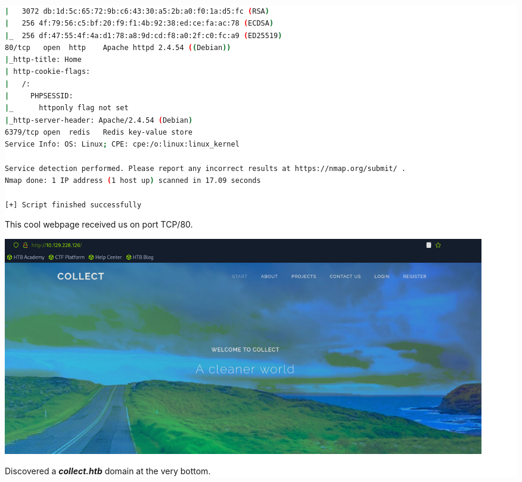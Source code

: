 ```bash
|   3072 db:1d:5c:65:72:9b:c6:43:30:a5:2b:a0:f0:1a:d5:fc (RSA)
|   256 4f:79:56:c5:bf:20:f9:f1:4b:92:38:ed:ce:fa:ac:78 (ECDSA)
|_  256 df:47:55:4f:4a:d1:78:a8:9d:cd:f8:a0:2f:c0:fc:a9 (ED25519)
80/tcp   open  http    Apache httpd 2.4.54 ((Debian))
|_http-title: Home
| http-cookie-flags: 
|   /: 
|     PHPSESSID: 
|_      httponly flag not set
|_http-server-header: Apache/2.4.54 (Debian)
6379/tcp open  redis   Redis key-value store
Service Info: OS: Linux; CPE: cpe:/o:linux:linux_kernel

Service detection performed. Please report any incorrect results at https://nmap.org/submit/ .
Nmap done: 1 IP address (1 host up) scanned in 17.09 seconds

[+] Script finished successfully
```

This cool webpage received us on port TCP/80.

<img src="/assets/img/pollution/image 1.png" alt="image 1.png" style="width:800px;">

Discovered a ***collect.htb*** domain at the very bottom.

